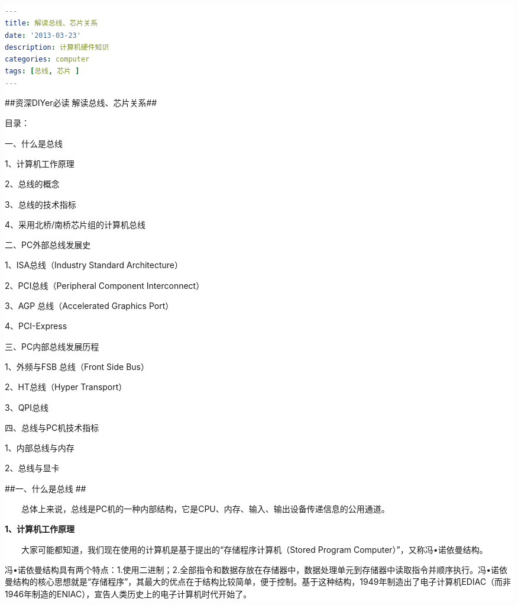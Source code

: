 ```yaml
---
title: 解读总线、芯片关系
date: '2013-03-23'
description: 计算机硬件知识
categories: computer
tags: [总线, 芯片 ]
---
```


##资深DIYer必读 解读总线、芯片关系##

目录：


一、什么是总线

1、计算机工作原理

2、总线的概念

3、总线的技术指标

4、采用北桥/南桥芯片组的计算机总线


二、PC外部总线发展史

1、ISA总线（Industry Standard Architecture）

2、PCI总线（Peripheral Component Interconnect）

3、AGP 总线（Accelerated Graphics Port）

4、PCI-Express


三、PC内部总线发展历程

1、外频与FSB 总线（Front Side Bus）

2、HT总线（Hyper Transport）

3、QPI总线


四、总线与PC机技术指标

1、内部总线与内存

2、总线与显卡


##一、什么是总线 ##

　　总体上来说，总线是PC机的一种内部结构，它是CPU、内存、输入、输出设备传递信息的公用通道。

**1、计算机工作原理**

　　大家可能都知道，我们现在使用的计算机是基于提出的“存储程序计算机（Stored Program Computer）”，又称冯•诺依曼结构。

冯•诺依曼结构具有两个特点：1.使用二进制；2.全部指令和数据存放在存储器中，数据处理单元到存储器中读取指令并顺序执行。冯•诺依曼结构的核心思想就是“存储程序”，其最大的优点在于结构比较简单，便于控制。基于这种结构，1949年制造出了电子计算机EDIAC（而非1946年制造的ENIAC），宣告人类历史上的电子计算机时代开始了。
